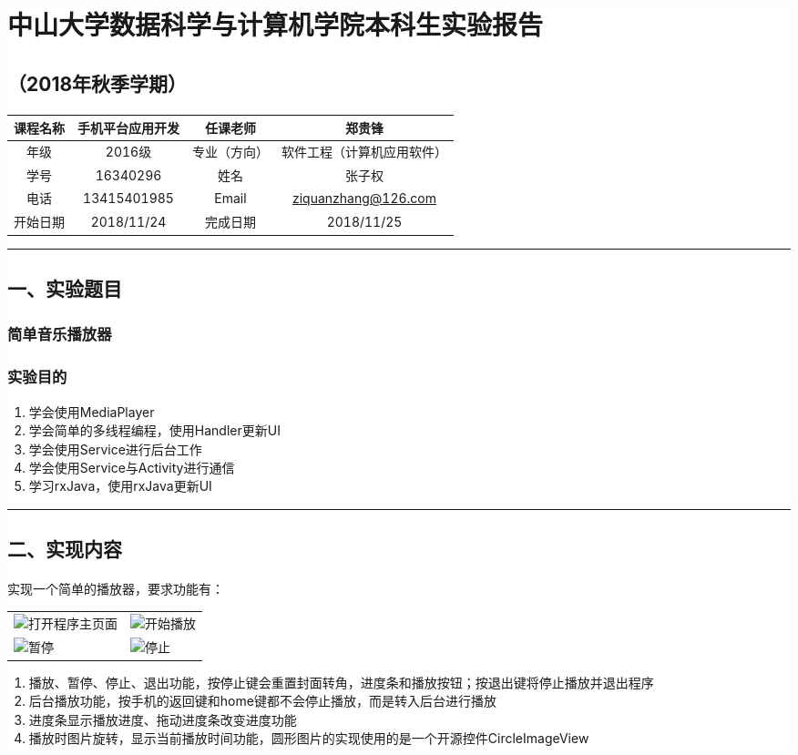 # 中山大学数据科学与计算机学院本科生实验报告

## （2018年秋季学期）

| 课程名称 | 手机平台应用开发 | 任课老师 | 郑贵锋 |
| :------------: | :-------------: | :------------: | :-------------: |
| 年级 | 2016级 | 专业（方向） | 软件工程（计算机应用软件） |
| 学号 | 16340296 | 姓名 | 张子权 |
| 电话 | 13415401985 | Email | ziquanzhang@126.com |
| 开始日期 | 2018/11/24 | 完成日期 | 2018/11/25 |

---

## 一、实验题目

### 简单音乐播放器

### 实验目的

1. 学会使用MediaPlayer
2. 学会简单的多线程编程，使用Handler更新UI
3. 学会使用Service进行后台工作
4. 学会使用Service与Activity进行通信
5. 学习rxJava，使用rxJava更新UI

---

## 二、实现内容

实现一个简单的播放器，要求功能有：  
<table>
    <tr>
        <td ><img src="https://gitee.com/code_sysu/PersonalProject4/raw/master/manual/images/fig1.jpg" >打开程序主页面</td>
        <td ><img src="https://gitee.com/code_sysu/PersonalProject4/raw/master/manual/images/fig2.jpg" >开始播放</td>
    </tr>
    <tr>
        <td ><img src="https://gitee.com/code_sysu/PersonalProject4/raw/master/manual/images/fig3.jpg" >暂停</td>
        <td ><img src="https://gitee.com/code_sysu/PersonalProject4/raw/master/manual/images/fig1.jpg" >停止</td>
    </tr>
</table>

1. 播放、暂停、停止、退出功能，按停止键会重置封面转角，进度条和播放按钮；按退出键将停止播放并退出程序
2. 后台播放功能，按手机的返回键和home键都不会停止播放，而是转入后台进行播放
3. 进度条显示播放进度、拖动进度条改变进度功能
4. 播放时图片旋转，显示当前播放时间功能，圆形图片的实现使用的是一个开源控件CircleImageView
